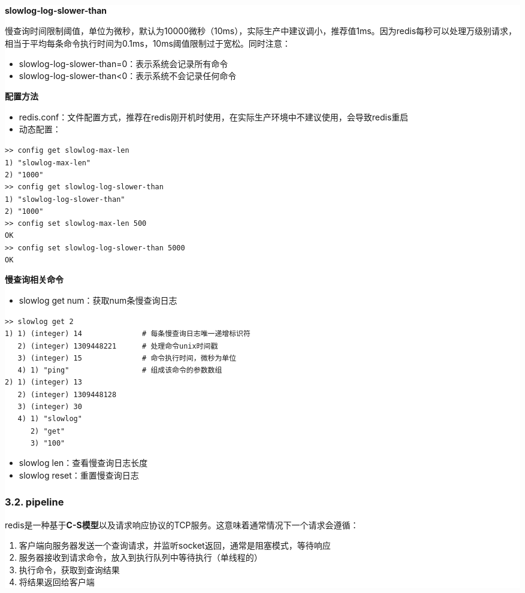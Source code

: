 **slowlog-log-slower-than**

慢查询时间限制阈值，单位为微秒，默认为10000微秒（10ms），实际生产中建议调小，推荐值1ms。因为redis每秒可以处理万级别请求，相当于平均每条命令执行时间为0.1ms，10ms阈值限制过于宽松。同时注意：

- slowlog-log-slower-than=0：表示系统会记录所有命令
- slowlog-log-slower-than<0：表示系统不会记录任何命令

**配置方法**

- redis.conf：文件配置方式，推荐在redis刚开机时使用，在实际生产环境中不建议使用，会导致redis重启
- 动态配置：

```shell
>> config get slowlog-max-len
1) "slowlog-max-len"
2) "1000"
>> config get slowlog-log-slower-than
1) "slowlog-log-slower-than"
2) "1000"
>> config set slowlog-max-len 500
OK
>> config set slowlog-log-slower-than 5000
OK
```

**慢查询相关命令**

- slowlog get num：获取num条慢查询日志

```shell
>> slowlog get 2
1) 1) (integer) 14				# 每条慢查询日志唯一递增标识符
   2) (integer) 1309448221		# 处理命令unix时间戳
   3) (integer) 15				# 命令执行时间，微秒为单位
   4) 1) "ping"					# 组成该命令的参数数组
2) 1) (integer) 13
   2) (integer) 1309448128
   3) (integer) 30
   4) 1) "slowlog"
      2) "get"
      3) "100"
```

- slowlog len：查看慢查询日志长度
- slowlog reset：重置慢查询日志



### 3.2. pipeline

redis是一种基于**C-S模型**以及请求响应协议的TCP服务。这意味着通常情况下一个请求会遵循：

1. 客户端向服务器发送一个查询请求，并监听socket返回，通常是阻塞模式，等待响应
2. 服务器接收到请求命令，放入到执行队列中等待执行（单线程的）
3. 执行命令，获取到查询结果
4. 将结果返回给客户端
